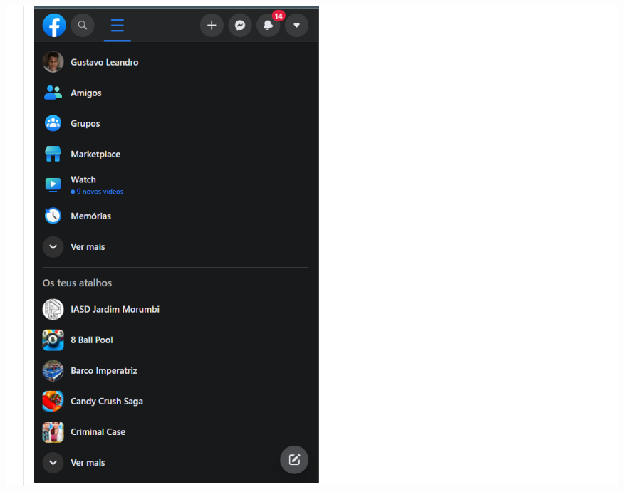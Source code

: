 > <img heigh="400px" width="400px" src ="https://github.com/gustavols/bertoti/blob/main/IHC/images/WCAG-D.png">
>
>